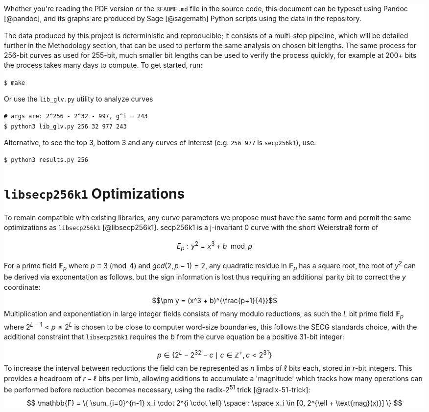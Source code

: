 Whether you're reading the PDF version or the `README.md` file in the source code,
this document can be typeset using Pandoc [@pandoc], and its graphs are produced
by Sage [@sagemath] Python scripts using the data in the repository.

The data produced by this project is deterministic and reproducible; it consists
of a multi-step pipeline, which will be detailed further in the Methodology section, that can be used to perform the same analysis on chosen bit lengths.
The same process for 256-bit curves as used for 255-bit, much smaller bit
lengths can be used to verify the process quickly, for example at 200+ bits the
process takes many days to compute. To get started, run:

```
$ make
```

Or use the `lib_glv.py` utility to analyze curves

```
# args are: 2^256 - 2^32 - 997, g^i = 243
$ python3 lib_glv.py 256 32 977 243
```

Alternative, to see the top 3, bottom 3 and any curves of interest (e.g. `256 977` is `secp256k1`), use:

```
$ python3 results.py 256
```


# `libsecp256k1` Optimizations

To remain compatible with existing libraries, any curve parameters we propose must have the same form and permit the same optimizations as `libsecp256k1` [@libsecp256k1]. secp256k1 is a j-invariant 0 curve with the short Weierstraß form of

$$ E_p : y^2 = x^3 + b \mod{p} $$


For a prime field $\mathbb{F}_p$ where $p \equiv 3 \pmod{4}$ and $gcd(2,p-1)=2$, any quadratic residue in $\mathbb{F}_p$ has a square root, the root of $y^2$ can be derived via exponentation as follows, but the sign information is lost thus requiring an additional parity bit to correct the $y$ coordinate:
$$\pm y = (x^3 + b)^{\frac{p+1}{4}}$$
Multiplication and exponentiation in large integer fields consists of many modulo reductions, as such the $L$ bit prime field $\mathbb{F}_p$ where $2^{L-1} < p \le 2^L$ is chosen to be close to computer word-size boundaries, this follows the SECG standards choice, with the additional constraint that `libsecp256k1` requires the $b$ from the curve equation be a positive 31-bit integer:

$$ p \in \{2^L - 2^{32} - c \mid c \in \mathbb{Z}^+, c < 2^{31}\} $$
To increase the interval between reductions the field can be represented as $n$ limbs of $\ell$ bits each, stored in $r$-bit integers. This provides a headroom of $r-\ell$ bits per limb, allowing additions to accumulate a 'magnitude' which tracks how many operations can be performed before reduction becomes necessary, using the radix-$2^{51}$ trick [@radix-51-trick]:
$$
\mathbb{F} = \{ \sum_{i=0}^{n-1} x_i \cdot 2^{i \cdot \ell} \space : \space x_i \in [0, 2^{\ell + \text{mag}(x)}] \}
$$
